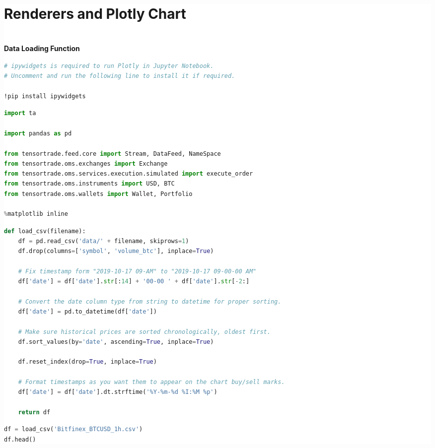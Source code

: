 # Renderers and Plotly Chart

<br>**Data Loading Function**<br>


```bash
# ipywidgets is required to run Plotly in Jupyter Notebook.
# Uncomment and run the following line to install it if required.

!pip install ipywidgets
```


```python
import ta

import pandas as pd

from tensortrade.feed.core import Stream, DataFeed, NameSpace
from tensortrade.oms.exchanges import Exchange
from tensortrade.oms.services.execution.simulated import execute_order
from tensortrade.oms.instruments import USD, BTC
from tensortrade.oms.wallets import Wallet, Portfolio

%matplotlib inline
```


```python
def load_csv(filename):
    df = pd.read_csv('data/' + filename, skiprows=1)
    df.drop(columns=['symbol', 'volume_btc'], inplace=True)

    # Fix timestamp form "2019-10-17 09-AM" to "2019-10-17 09-00-00 AM"
    df['date'] = df['date'].str[:14] + '00-00 ' + df['date'].str[-2:]

    # Convert the date column type from string to datetime for proper sorting.
    df['date'] = pd.to_datetime(df['date'])

    # Make sure historical prices are sorted chronologically, oldest first.
    df.sort_values(by='date', ascending=True, inplace=True)

    df.reset_index(drop=True, inplace=True)

    # Format timestamps as you want them to appear on the chart buy/sell marks.
    df['date'] = df['date'].dt.strftime('%Y-%m-%d %I:%M %p')

    return df
```


```python
df = load_csv('Bitfinex_BTCUSD_1h.csv')
df.head()
```
